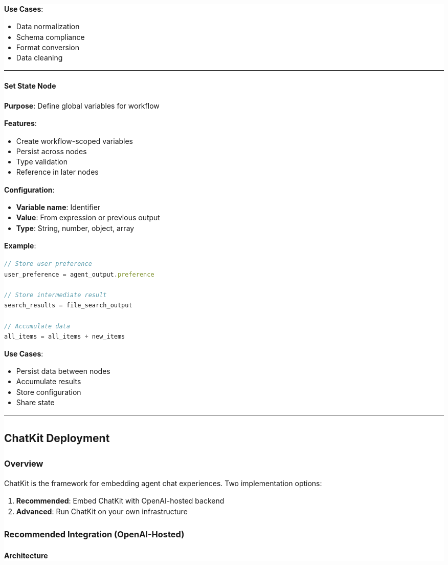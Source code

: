 **Use Cases**:
- Data normalization
- Schema compliance
- Format conversion
- Data cleaning

---

#### Set State Node
**Purpose**: Define global variables for workflow

**Features**:
- Create workflow-scoped variables
- Persist across nodes
- Type validation
- Reference in later nodes

**Configuration**:
- **Variable name**: Identifier
- **Value**: From expression or previous output
- **Type**: String, number, object, array

**Example**:
```javascript
// Store user preference
user_preference = agent_output.preference

// Store intermediate result
search_results = file_search_output

// Accumulate data
all_items = all_items + new_items
```

**Use Cases**:
- Persist data between nodes
- Accumulate results
- Store configuration
- Share state

---

## ChatKit Deployment

### Overview

ChatKit is the framework for embedding agent chat experiences. Two implementation options:

1. **Recommended**: Embed ChatKit with OpenAI-hosted backend
2. **Advanced**: Run ChatKit on your own infrastructure

### Recommended Integration (OpenAI-Hosted)

#### Architecture
